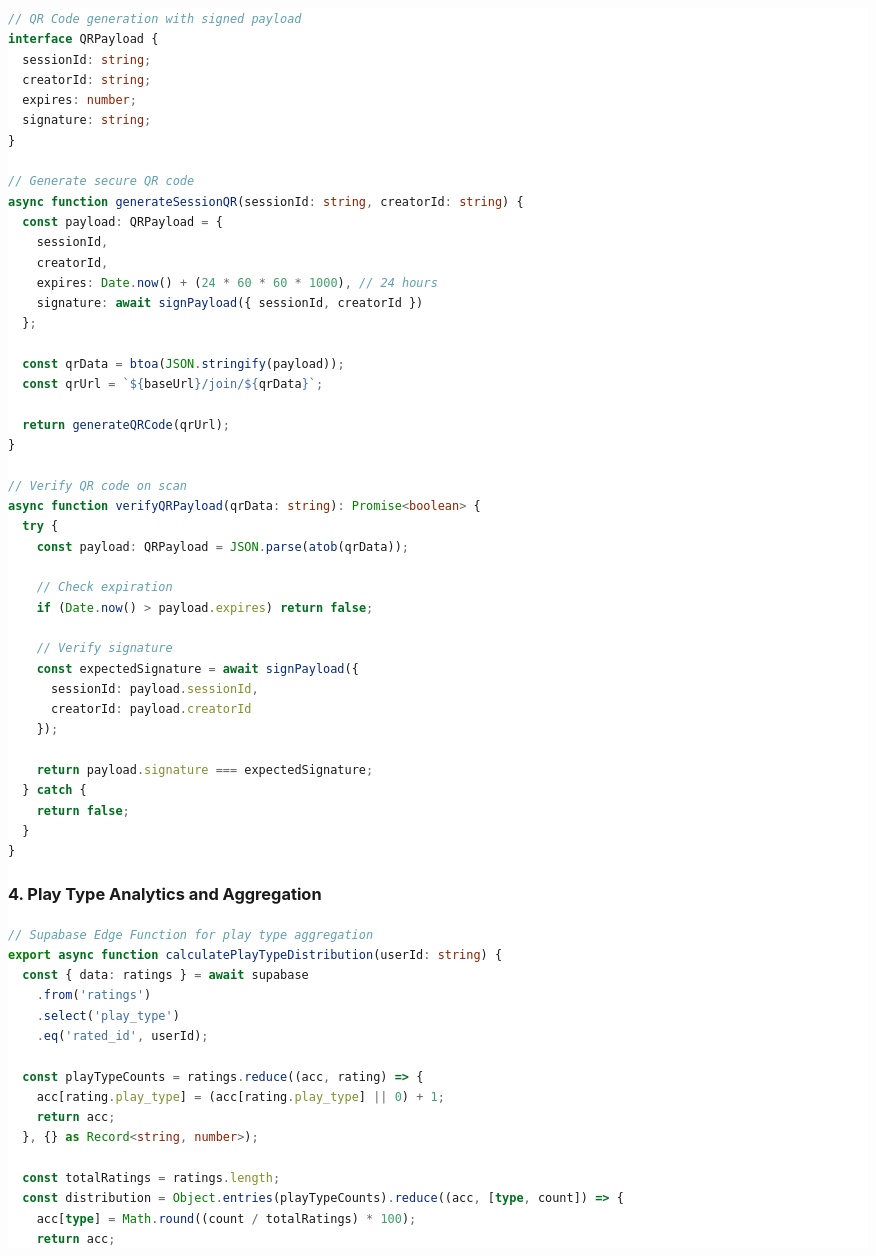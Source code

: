 ```typescript
// QR Code generation with signed payload
interface QRPayload {
  sessionId: string;
  creatorId: string;
  expires: number;
  signature: string;
}

// Generate secure QR code
async function generateSessionQR(sessionId: string, creatorId: string) {
  const payload: QRPayload = {
    sessionId,
    creatorId,
    expires: Date.now() + (24 * 60 * 60 * 1000), // 24 hours
    signature: await signPayload({ sessionId, creatorId })
  };
  
  const qrData = btoa(JSON.stringify(payload));
  const qrUrl = `${baseUrl}/join/${qrData}`;
  
  return generateQRCode(qrUrl);
}

// Verify QR code on scan
async function verifyQRPayload(qrData: string): Promise<boolean> {
  try {
    const payload: QRPayload = JSON.parse(atob(qrData));
    
    // Check expiration
    if (Date.now() > payload.expires) return false;
    
    // Verify signature
    const expectedSignature = await signPayload({
      sessionId: payload.sessionId,
      creatorId: payload.creatorId
    });
    
    return payload.signature === expectedSignature;
  } catch {
    return false;
  }
}
```

### 4. Play Type Analytics and Aggregation

```typescript
// Supabase Edge Function for play type aggregation
export async function calculatePlayTypeDistribution(userId: string) {
  const { data: ratings } = await supabase
    .from('ratings')
    .select('play_type')
    .eq('rated_id', userId);

  const playTypeCounts = ratings.reduce((acc, rating) => {
    acc[rating.play_type] = (acc[rating.play_type] || 0) + 1;
    return acc;
  }, {} as Record<string, number>);

  const totalRatings = ratings.length;
  const distribution = Object.entries(playTypeCounts).reduce((acc, [type, count]) => {
    acc[type] = Math.round((count / totalRatings) * 100);
    return acc;
```